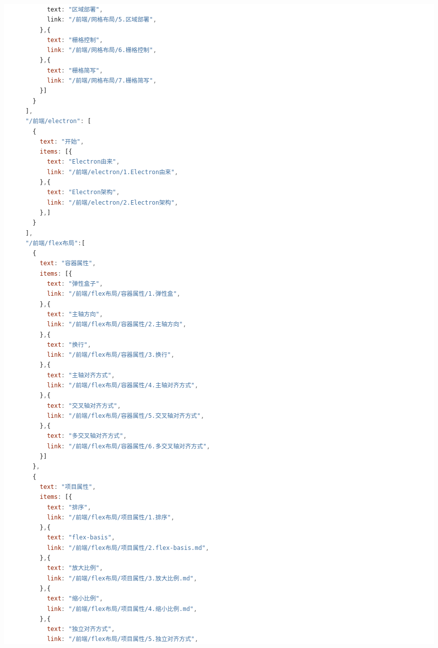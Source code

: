 ```js
            text: "区域部署",
            link: "/前端/网格布局/5.区域部署",
          },{
            text: "栅格控制",
            link: "/前端/网格布局/6.栅格控制",
          },{
            text: "栅格简写",
            link: "/前端/网格布局/7.栅格简写",
          }]
        }
      ],
      "/前端/electron": [
        {
          text: "开始",
          items: [{
            text: "Electron由来",
            link: "/前端/electron/1.Electron由来",
          },{
            text: "Electron架构",
            link: "/前端/electron/2.Electron架构",
          },]
        }
      ],
      "/前端/flex布局":[
        {
          text: "容器属性",
          items: [{
            text: "弹性盒子",
            link: "/前端/flex布局/容器属性/1.弹性盒",
          },{
            text: "主轴方向",
            link: "/前端/flex布局/容器属性/2.主轴方向",
          },{
            text: "换行",
            link: "/前端/flex布局/容器属性/3.换行",
          },{
            text: "主轴对齐方式",
            link: "/前端/flex布局/容器属性/4.主轴对齐方式",
          },{
            text: "交叉轴对齐方式",
            link: "/前端/flex布局/容器属性/5.交叉轴对齐方式",
          },{
            text: "多交叉轴对齐方式",
            link: "/前端/flex布局/容器属性/6.多交叉轴对齐方式",
          }]
        },
        {
          text: "项目属性",
          items: [{
            text: "排序",
            link: "/前端/flex布局/项目属性/1.排序",
          },{
            text: "flex-basis",
            link: "/前端/flex布局/项目属性/2.flex-basis.md",
          },{
            text: "放大比例",
            link: "/前端/flex布局/项目属性/3.放大比例.md",
          },{
            text: "缩小比例",
            link: "/前端/flex布局/项目属性/4.缩小比例.md",
          },{
            text: "独立对齐方式",
            link: "/前端/flex布局/项目属性/5.独立对齐方式",
```